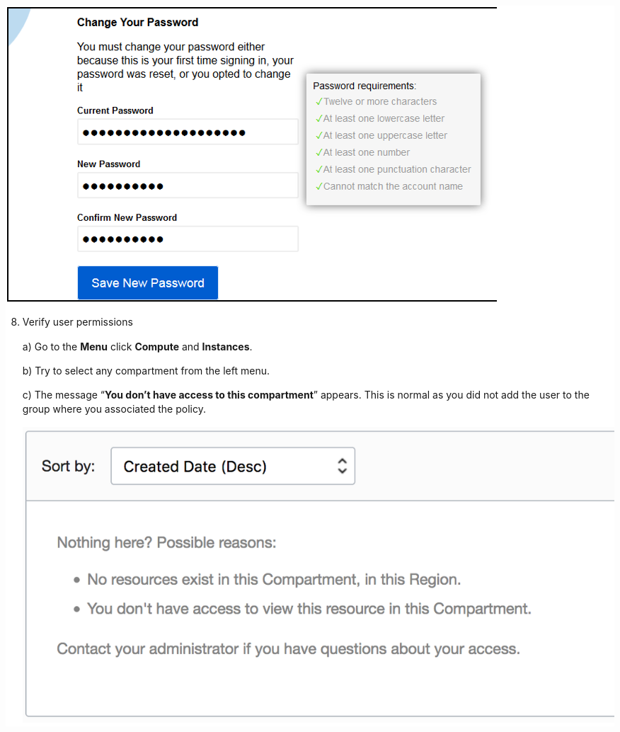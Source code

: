    ![]( img/image015.png)


8. Verify user permissions

   a) Go to the **Menu** click **Compute** and **Instances**.

   b) Try to select any compartment from the left menu.

   c) The message “**You don’t have access to this compartment**” appears. This is normal as you did not add the user to the group where you associated the policy.

   ![]( img/image016.png)
